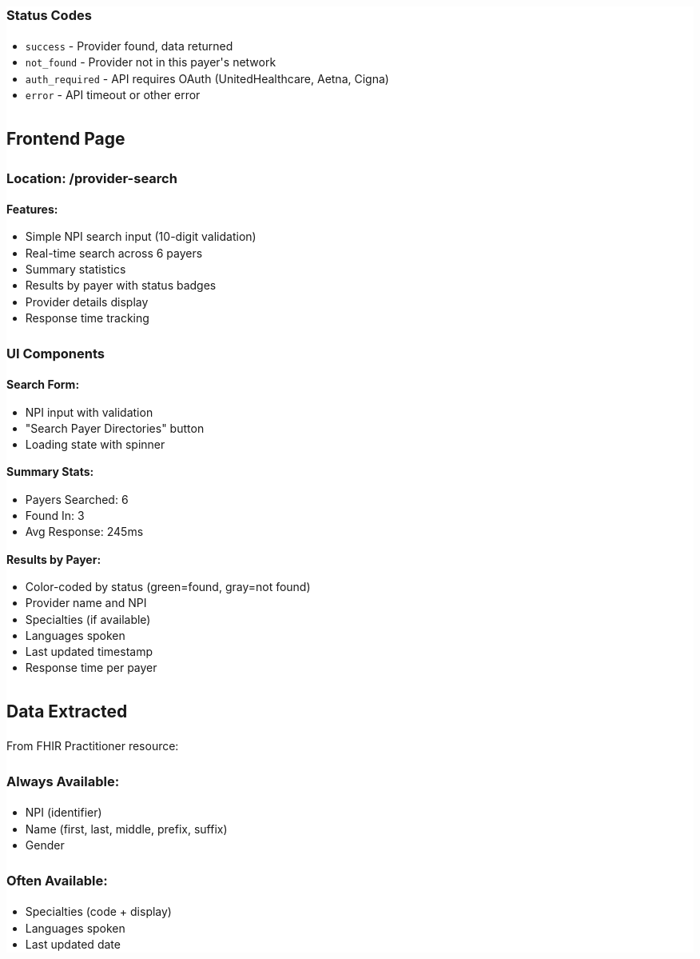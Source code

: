 ### Status Codes

- `success` - Provider found, data returned
- `not_found` - Provider not in this payer's network
- `auth_required` - API requires OAuth (UnitedHealthcare, Aetna, Cigna)
- `error` - API timeout or other error

## Frontend Page

### Location: /provider-search

**Features:**
- Simple NPI search input (10-digit validation)
- Real-time search across 6 payers
- Summary statistics
- Results by payer with status badges
- Provider details display
- Response time tracking

### UI Components

**Search Form:**
- NPI input with validation
- "Search Payer Directories" button
- Loading state with spinner

**Summary Stats:**
- Payers Searched: 6
- Found In: 3
- Avg Response: 245ms

**Results by Payer:**
- Color-coded by status (green=found, gray=not found)
- Provider name and NPI
- Specialties (if available)
- Languages spoken
- Last updated timestamp
- Response time per payer

## Data Extracted

From FHIR Practitioner resource:

### Always Available:
- NPI (identifier)
- Name (first, last, middle, prefix, suffix)
- Gender

### Often Available:
- Specialties (code + display)
- Languages spoken
- Last updated date
